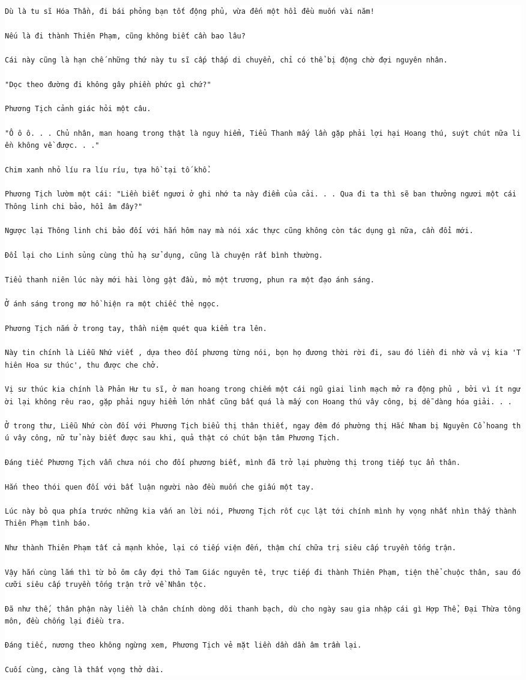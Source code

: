 	Dù là tu sĩ Hóa Thần, đi bái phỏng bạn tốt động phủ, vừa đến một hồi đều muốn vài năm!

	Nếu là đi thành Thiên Phạm, cũng không biết cần bao lâu?

	Cái này cũng là hạn chế những thứ này tu sĩ cấp thấp di chuyển, chỉ có thể bị động chờ đợi nguyên nhân.

	"Dọc theo đường đi không gây phiền phức gì chứ?"

	Phương Tịch cảnh giác hỏi một câu.

	"Ô ô ô. . . Chủ nhân, man hoang trong thật là nguy hiểm, Tiểu Thanh mấy lần gặp phải lợi hại Hoang thú, suýt chút nữa liền không về được. . ."

	Chim xanh nhỏ líu ra líu ríu, tựa hồ tại tố khổ.

	Phương Tịch lườm một cái: "Liền biết ngươi ở ghi nhớ ta này điểm của cải. . . Qua đi ta thì sẽ ban thưởng ngươi một cái Thông linh chi bảo, hồi âm đây?"

	Ngược lại Thông linh chi bảo đối với hắn hôm nay mà nói xác thực cũng không còn tác dụng gì nữa, cần đổi mới.

	Đổi lại cho Linh sủng cùng thủ hạ sử dụng, cũng là chuyện rất bình thường.

	Tiểu thanh niên lúc này mới hài lòng gật đầu, mỏ một trương, phun ra một đạo ánh sáng.

	Ở ánh sáng trong mơ hồ hiện ra một chiếc thẻ ngọc.

	Phương Tịch nắm ở trong tay, thần niệm quét qua kiểm tra lên.

	Này tin chính là Liễu Nhứ viết , dựa theo đối phương từng nói, bọn họ đương thời rời đi, sau đó liền đi nhờ vả vị kia 'Thiên Hoa sư thúc', thu được che chở.

	Vị sư thúc kia chính là Phản Hư tu sĩ, ở man hoang trong chiếm một cái ngũ giai linh mạch mở ra động phủ , bởi vì ít người lại không rêu rao, gặp phải nguy hiểm lớn nhất cũng bất quá là mấy con Hoang thú vây công, bị dễ dàng hóa giải. . .

	Ở trong thư, Liễu Nhứ còn đối với Phương Tịch biểu thị thân thiết, ngay đêm đó phường thị Hắc Nham bị Nguyên Cổ hoang thú vây công, nữ tử này biết được sau khi, quả thật có chút bận tâm Phương Tịch.

	Đáng tiếc Phương Tịch vẫn chưa nói cho đối phương biết, mình đã trở lại phường thị trong tiếp tục ẩn thân.

	Hắn theo thói quen đối với bất luận người nào đều muốn che giấu một tay.

	Lúc này bỏ qua phía trước những kia vấn an lời nói, Phương Tịch rốt cục lật tới chính mình hy vọng nhất nhìn thấy thành Thiên Phạm tình báo.

	Như thành Thiên Phạm tất cả mạnh khỏe, lại có tiếp viện đến, thậm chí chữa trị siêu cấp truyền tống trận.

	Vậy hắn cùng lắm thì từ bỏ ôm cây đợi thỏ Tam Giác nguyên tê, trực tiếp đi thành Thiên Phạm, tiện thể chuộc thân, sau đó cưỡi siêu cấp truyền tống trận trở về Nhân tộc.

	Đã như thế, thân phận này liền là chân chính dòng dõi thanh bạch, dù cho ngày sau gia nhập cái gì Hợp Thể, Đại Thừa tông môn, đều chống lại điều tra.

	Đáng tiếc, nương theo không ngừng xem, Phương Tịch vẻ mặt liền dần dần âm trầm lại.

	Cuối cùng, càng là thất vọng thở dài.
